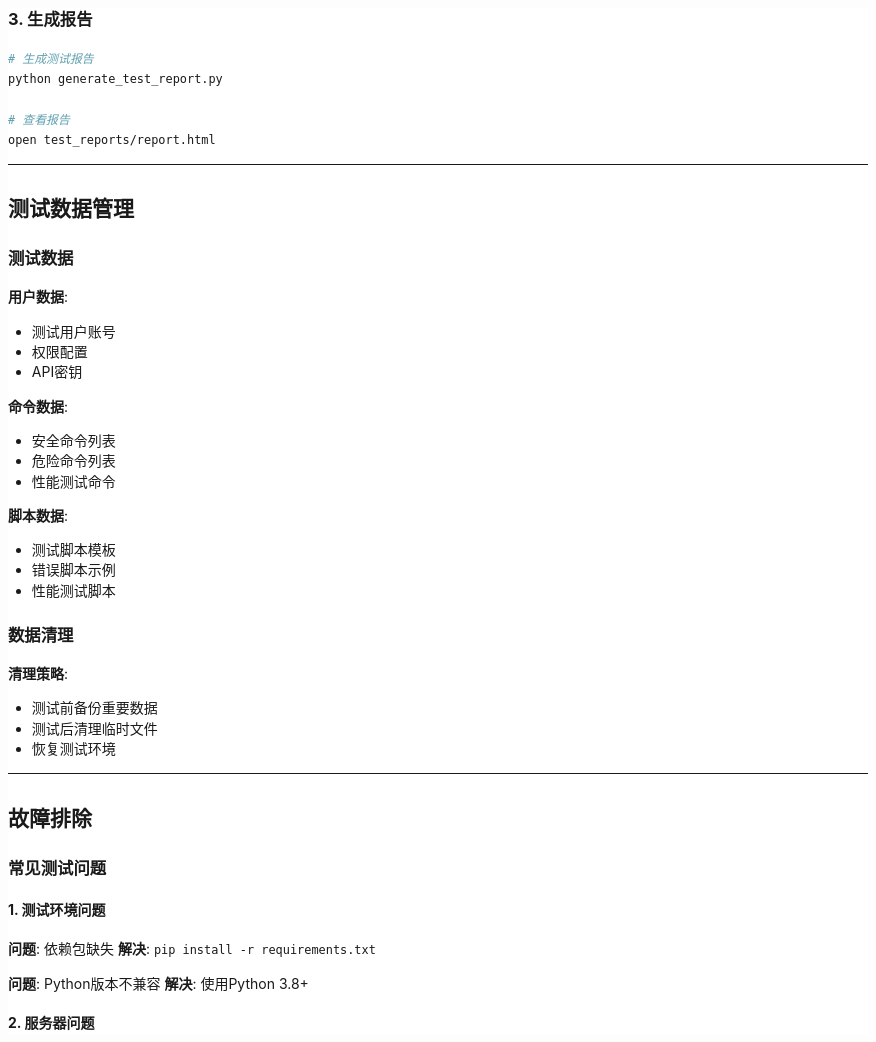### 3. 生成报告

```bash
# 生成测试报告
python generate_test_report.py

# 查看报告
open test_reports/report.html
```

---

## 测试数据管理

### 测试数据

**用户数据**:
- 测试用户账号
- 权限配置
- API密钥

**命令数据**:
- 安全命令列表
- 危险命令列表
- 性能测试命令

**脚本数据**:
- 测试脚本模板
- 错误脚本示例
- 性能测试脚本

### 数据清理

**清理策略**:
- 测试前备份重要数据
- 测试后清理临时文件
- 恢复测试环境

---

## 故障排除

### 常见测试问题

#### 1. 测试环境问题

**问题**: 依赖包缺失
**解决**: `pip install -r requirements.txt`

**问题**: Python版本不兼容
**解决**: 使用Python 3.8+

#### 2. 服务器问题
